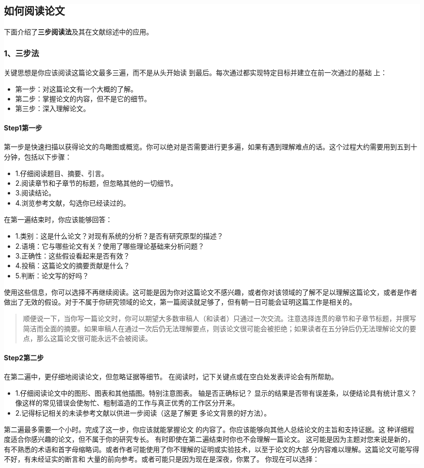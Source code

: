 ## 如何阅读论文

下面介绍了**三步阅读法**及其在⽂献综述中的应⽤。

### 1、三步法

关键思想是你应该阅读这篇论⽂最多三遍，⽽不是从头开始读
到最后。每次通过都实现特定⽬标并建⽴在前⼀次通过的基础
上：

- 第⼀步：对这篇论⽂有⼀个⼤概的了解。
- 第二步：掌握论⽂的内容，但不是它的细节。
- 第三步：深⼊理解论⽂。 

#### Step1第一步

第一步是快速扫描以获得论文的鸟瞰图或概览。你可以绝对是否需要进行更多遍，如果有遇到理解难点的话。这个过程大约需要用到五到十分钟，包括以下步骤：

- 1.仔细阅读题目、摘要、引言。
- 2.阅读章节和子章节的标题，但忽略其他的一切细节。
- 3.阅读结论。
- 4.浏览参考文献，勾选你已经读过的。

在第一遍结束时，你应该能够回答：

- 1.类别：这是什么论文？对现有系统的分析？是否有研究原型的描述？
- 2.语境：它与哪些论文有关？使用了哪些理论基础来分析问题？
- 3.正确性：这些假设看起来是否有效？
- 4.投稿：这篇论文的摘要贡献是什么？
- 5.判断：论文写的好吗？

使用这些信息，你可以选择不再继续阅读。这可能是因为你对这篇论文不感兴趣，或者你对该领域的了解不足以理解这篇论文，或者是作者做出了无效的假设。对于不属于你研究领域的论文，第一篇阅读就足够了，但有朝一日可能会证明这篇工作是相关的。

> 顺便说⼀下，当你写⼀篇论⽂时，你可以期望⼤多数审稿⼈（和读者）只通过⼀次交流。注意选择连贯的章节和⼦章节标题，并撰写简洁⽽全⾯的摘要。如果审稿⼈在通过⼀次后仍⽆法理解要点，则该论⽂很可能会被拒绝；如果读者在五分钟后仍⽆法理解论⽂的要点，那么这篇论⽂很可能永远不会被阅读。

#### Step2第二步

在第⼆遍中，更仔细地阅读论⽂，但忽略证据等细节。
在阅读时，记下关键点或在空⽩处发表评论会有所帮助。

- 1.仔细阅读论⽂中的图形、图表和其他插图。特别注意图表。
  轴是否正确标记？
  显⽰的结果是否带有误差条，以便结论具有统计意义？
  像这样的常⻅错误会使匆忙、粗制滥造的⼯作与真正优秀的⼯作区分开来。
- 2.记得标记相关的未读参考⽂献以供进⼀步阅读（这是了解更
  多论⽂背景的好⽅法）。

第⼆遍最多需要⼀个⼩时。完成了这⼀步，你应该就能掌握论⽂
的内容了。你应该能够向其他⼈总结论⽂的主旨和⽀持证据。这
种详细程度适合你感兴趣的论⽂，但不属于你的研究专⻓。
有时即使在第⼆遍结束时你也不会理解⼀篇论⽂。
这可能是因为主题对您来说是新的，有不熟悉的术语和⾸字⺟缩略词。或者作者可能使⽤了你不理解的证明或实验技术，以⾄于论⽂的⼤部
分内容难以理解。这篇论⽂可能写得不好，有未经证实的断⾔和
⼤量的前向参考。或者可能只是因为现在是深夜，你累了。
你现在可以选择：
